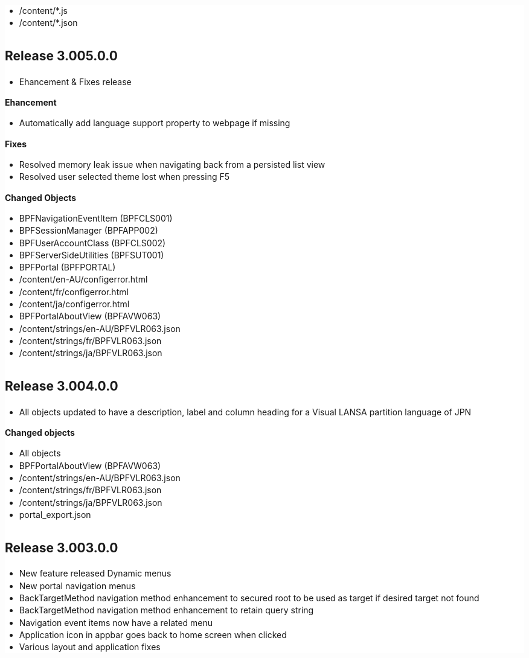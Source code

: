 - /content/*.js
- /content/*.json

## Release 3.005.0.0

- Ehancement & Fixes release

**Ehancement**
- Automatically add language support property to webpage if missing

**Fixes**
- Resolved memory leak issue when navigating back from a persisted list view
- Resolved user selected theme lost when pressing F5 

**Changed Objects**
- BPFNavigationEventItem						(BPFCLS001)
- BPFSessionManager								(BPFAPP002)
- BPFUserAccountClass							(BPFCLS002)
- BPFServerSideUtilities						(BPFSUT001)
- BPFPortal 									(BPFPORTAL)
- /content/en-AU/configerror.html
- /content/fr/configerror.html
- /content/ja/configerror.html
- BPFPortalAboutView							(BPFAVW063)
- /content/strings/en-AU/BPFVLR063.json
- /content/strings/fr/BPFVLR063.json
- /content/strings/ja/BPFVLR063.json

## Release 3.004.0.0

- All objects updated to have a description, label and column heading for a Visual LANSA partition language of JPN

**Changed objects**

- All objects
- BPFPortalAboutView							(BPFAVW063)
- /content/strings/en-AU/BPFVLR063.json
- /content/strings/fr/BPFVLR063.json
- /content/strings/ja/BPFVLR063.json
- portal_export.json

## Release 3.003.0.0

- New feature released Dynamic menus
- New portal navigation menus
- BackTargetMethod navigation method enhancement to secured root to be used as target if desired target not found
- BackTargetMethod navigation method enhancement to retain query string
- Navigation event items now have a related menu
- Application icon in appbar goes back to home screen when clicked
- Various layout and application fixes
